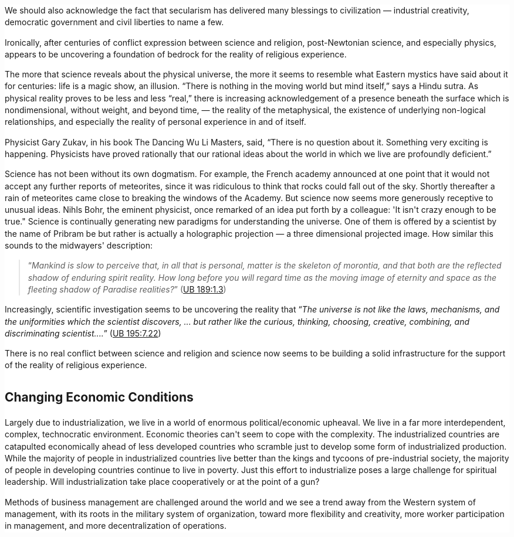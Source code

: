 We should also acknowledge the fact that secularism has delivered many blessings to civilization — industrial creativity, democratic government and civil liberties to name a few.

Ironically, after centuries of conflict expression between science and religion, post-Newtonian science, and especially physics, appears to be uncovering a foundation of bedrock for the reality of religious experience.

The more that science reveals about the physical universe, the more it seems to resemble what Eastern mystics have said about it for centuries: life is a magic show, an illusion. “There is nothing in the moving world but mind itself,” says a Hindu sutra. As physical reality proves to be less and less “real,” there is increasing acknowledgement of a presence beneath the surface which is nondimensional, without weight, and beyond time, — the reality of the metaphysical, the existence of underlying non-logical relationships, and especially the reality of personal experience in and of itself.

Physicist Gary Zukav, in his book The Dancing Wu Li Masters, said, “There is no question about it. Something very exciting is happening. Physicists have proved rationally that our rational ideas about the world in which we live are profoundly deficient.”

Science has not been without its own dogmatism. For example, the French academy announced at one point that it would not accept any further reports of meteorites, since it was ridiculous to think that rocks could fall out of the sky. Shortly thereafter a rain of meteorites came close to breaking the windows of the Academy. But science now seems more generously receptive to unusual ideas. Nihls Bohr, the eminent physicist, once remarked of an idea put forth by a colleague: 'It isn't crazy enough to be true." Science is continually generating new paradigms for understanding the universe. One of them is offered by a scientist by the name of Pribram be but rather is actually a holographic projection — a three dimensional projected image. How similar this sounds to the midwayers' description:

> “_Mankind is slow to perceive that, in all that is personal, matter is the skeleton of morontia, and that both are the reflected shadow of enduring spirit reality. How long before you will regard time as the moving image of eternity and space as the fleeting shadow of Paradise realities?_” (<a id="a129_294"></a>[UB 189:1.3](/en/The_Urantia_Book/189#p1_3))

Increasingly, scientific investigation seems to be uncovering the reality that “_The universe is not like the laws, mechanisms, and the uniformities which the scientist discovers, ... but rather like the curious, thinking, choosing, creative, combining, and discriminating scientist...._” (<a id="a131_290"></a>[UB 195:7.22](/en/The_Urantia_Book/195#p7_22))

There is no real conflict between science and religion and science now seems to be building a solid infrastructure for the support of the reality of religious experience.

## Changing Economic Conditions

Largely due to industrialization, we live in a world of enormous political/economic upheaval. We live in a far more interdependent, complex, technocratic environment. Economic theories can't seem to cope with the complexity. The industrialized countries are catapulted economically ahead of less developed countries who scramble just to develop some form of industrialized production. While the majority of people in industrialized countries live better than the kings and tycoons of pre-industrial society, the majority of people in developing countries continue to live in poverty. Just this effort to industrialize poses a large challenge for spiritual leadership. Will industrialization take place cooperatively or at the point of a gun?

Methods of business management are challenged around the world and we see a trend away from the Western system of management, with its roots in the military system of organization, toward more flexibility and creativity, more worker participation in management, and more decentralization of operations.
